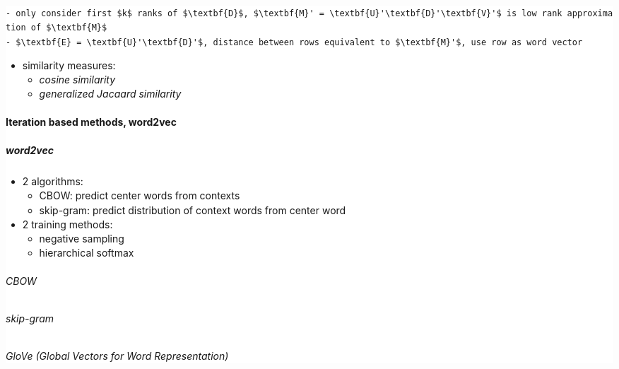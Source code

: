     - only consider first $k$ ranks of $\textbf{D}$, $\textbf{M}' = \textbf{U}'\textbf{D}'\textbf{V}'$ is low rank approximation of $\textbf{M}$
    - $\textbf{E} = \textbf{U}'\textbf{D}'$, distance between rows equivalent to $\textbf{M}'$, use row as word vector
- similarity measures:
    - *cosine similarity*
    - *generalized Jacaard similarity*
#### Iteration based methods, word2vec
##### word2vec
- 2 algorithms:
    - CBOW: predict center words from contexts
    - skip-gram: predict distribution of context words from center word
- 2 training methods:
    - negative sampling
    - hierarchical softmax
###### CBOW
###### skip-gram
###### GloVe (Global Vectors for Word Representation)